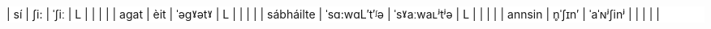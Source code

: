 | sí             | ʃi:          | ˈʃiː          | L            |                              |                |               |
| agat           | èit          | ˈəgˠətˠ       | L            |                              |                |               |
| sábháilte      | ˈsɑ:wɑL′t′ᶴə | ˈsˠaːwaʟʲtʲə  | L            |                              |                |               |
| annsin         | n̥ˈʃɪn′      | ˈaˈɴʲʃinʲ     |              |                              |                |               |
